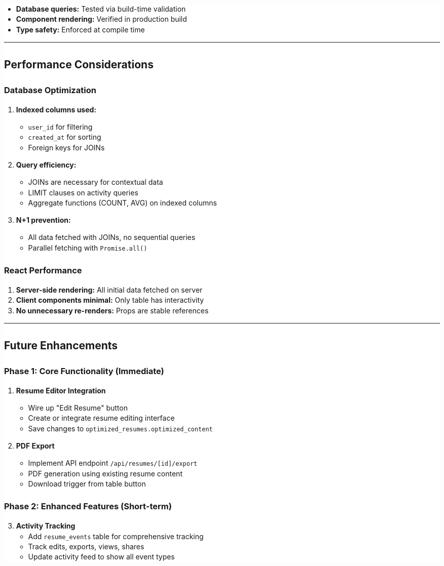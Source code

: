 - **Database queries:** Tested via build-time validation
- **Component rendering:** Verified in production build
- **Type safety:** Enforced at compile time

---

## Performance Considerations

### Database Optimization

1. **Indexed columns used:**
   - `user_id` for filtering
   - `created_at` for sorting
   - Foreign keys for JOINs

2. **Query efficiency:**
   - JOINs are necessary for contextual data
   - LIMIT clauses on activity queries
   - Aggregate functions (COUNT, AVG) on indexed columns

3. **N+1 prevention:**
   - All data fetched with JOINs, no sequential queries
   - Parallel fetching with `Promise.all()`

### React Performance

1. **Server-side rendering:** All initial data fetched on server
2. **Client components minimal:** Only table has interactivity
3. **No unnecessary re-renders:** Props are stable references

---

## Future Enhancements

### Phase 1: Core Functionality (Immediate)

1. **Resume Editor Integration**
   - Wire up "Edit Resume" button
   - Create or integrate resume editing interface
   - Save changes to `optimized_resumes.optimized_content`

2. **PDF Export**
   - Implement API endpoint `/api/resumes/[id]/export`
   - PDF generation using existing resume content
   - Download trigger from table button

### Phase 2: Enhanced Features (Short-term)

3. **Activity Tracking**
   - Add `resume_events` table for comprehensive tracking
   - Track edits, exports, views, shares
   - Update activity feed to show all event types
